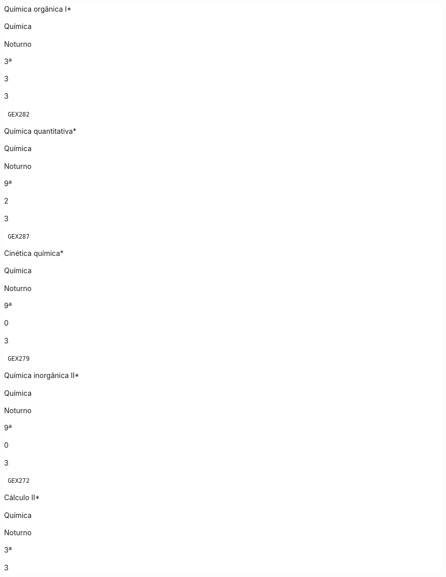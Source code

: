    Química orgânica I*

   Química

   Noturno

   3ª

   3

   3

     GEX282

   Química quantitativa*

   Química

   Noturno

   9ª

   2

   3

     GEX287

   Cinética química*

   Química

   Noturno

   9ª

   0

   3

     GEX279

   Química inorgânica II*

   Química

   Noturno

   9ª

   0

   3

     GEX272

   Cálculo II*

   Química

   Noturno

   3ª

   3
